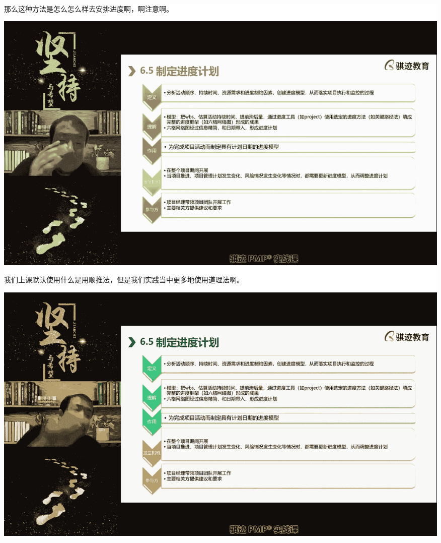 那么这种方法是怎么怎么样去安排进度啊，啊注意啊。

![](img/bf9f2bfa378f0b2ced1f0098a247137c_121.png)

我们上课默认使用什么是用顺推法，但是我们实践当中更多地使用道理法啊。

![](img/bf9f2bfa378f0b2ced1f0098a247137c_123.png)
